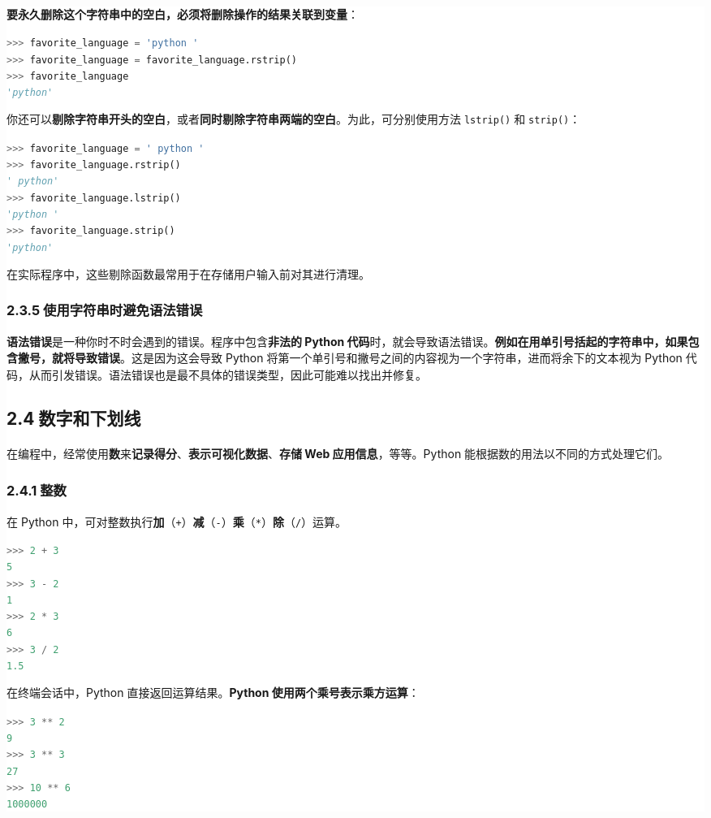 **要永久删除这个字符串中的空白，必须将删除操作的结果关联到变量**：
```python
>>> favorite_language = 'python '
>>> favorite_language = favorite_language.rstrip()
>>> favorite_language
'python'
```

你还可以**剔除字符串开头的空白**，或者**同时剔除字符串两端的空白**。为此，可分别使用方法 `lstrip()` 和 `strip()`：
```python
>>> favorite_language = ' python '
>>> favorite_language.rstrip()
' python'
>>> favorite_language.lstrip()
'python '
>>> favorite_language.strip()
'python'
```

在实际程序中，这些剔除函数最常用于在存储用户输入前对其进行清理。

### 2.3.5 使用字符串时避免语法错误

**语法错误**是一种你时不时会遇到的错误。程序中包含**非法的 Python 代码**时，就会导致语法错误。**例如在用单引号括起的字符串中，如果包含撇号，就将导致错误**。这是因为这会导致 Python 将第一个单引号和撇号之间的内容视为一个字符串，进而将余下的文本视为 Python 代码，从而引发错误。语法错误也是最不具体的错误类型，因此可能难以找出并修复。 

## 2.4 数字和下划线

在编程中，经常使用**数**来**记录得分**、**表示可视化数据**、**存储 Web 应用信息**，等等。Python 能根据数的用法以不同的方式处理它们。

### 2.4.1 整数

在 Python 中，可对整数执行**加**（`+`）**减**（`-`）**乘**（`*`）**除**（`/`）运算。

```python
>>> 2 + 3
5
>>> 3 - 2
1
>>> 2 * 3
6
>>> 3 / 2
1.5
```

在终端会话中，Python 直接返回运算结果。**Python 使用两个乘号表示乘方运算**：

```python
>>> 3 ** 2
9
>>> 3 ** 3
27
>>> 10 ** 6
1000000
```
